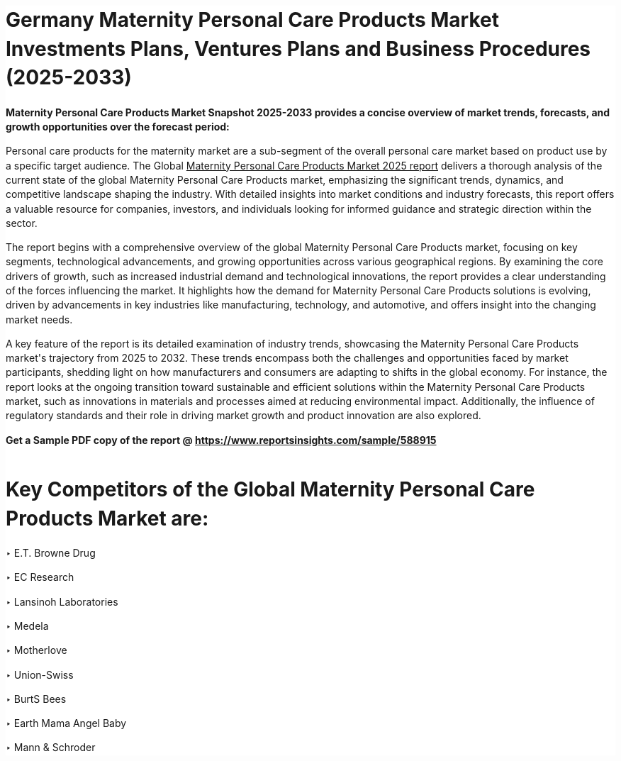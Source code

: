 # Germany Maternity Personal Care Products Market Investments Plans, Ventures Plans and Business Procedures (2025-2033)

<strong>Maternity Personal Care Products Market Snapshot 2025-2033 provides a concise overview of market trends, forecasts, and growth opportunities over the forecast period:</strong>

Personal care products for the maternity market are a sub-segment of the overall personal care market based on product use by a specific target audience. The Global <a href=https://www.reportsinsights.com/sample/588915>Maternity Personal Care Products Market 2025 report</a> delivers a thorough analysis of the current state of the global Maternity Personal Care Products market, emphasizing the significant trends, dynamics, and competitive landscape shaping the industry. With detailed insights into market conditions and industry forecasts, this report offers a valuable resource for companies, investors, and individuals looking for informed guidance and strategic direction within the sector.

The report begins with a comprehensive overview of the global Maternity Personal Care Products market, focusing on key segments, technological advancements, and growing opportunities across various geographical regions. By examining the core drivers of growth, such as increased industrial demand and technological innovations, the report provides a clear understanding of the forces influencing the market. It highlights how the demand for Maternity Personal Care Products solutions is evolving, driven by advancements in key industries like manufacturing, technology, and automotive, and offers insight into the changing market needs.

A key feature of the report is its detailed examination of industry trends, showcasing the Maternity Personal Care Products market's trajectory from 2025 to 2032. These trends encompass both the challenges and opportunities faced by market participants, shedding light on how manufacturers and consumers are adapting to shifts in the global economy. For instance, the report looks at the ongoing transition toward sustainable and efficient solutions within the Maternity Personal Care Products market, such as innovations in materials and processes aimed at reducing environmental impact. Additionally, the influence of regulatory standards and their role in driving market growth and product innovation are also explored.

<strong>Get a Sample PDF copy of the report @ <a href=https://www.reportsinsights.com/sample/588915>https://www.reportsinsights.com/sample/588915</a></strong>

# <strong>Key Competitors of the Global Maternity Personal Care Products Market are:</strong>

‣ E.T. Browne Drug

‣ EC Research

‣ Lansinoh Laboratories

‣ Medela

‣ Motherlove

‣ Union-Swiss

‣ BurtS Bees

‣ Earth Mama Angel Baby

‣ Mann & Schroder
